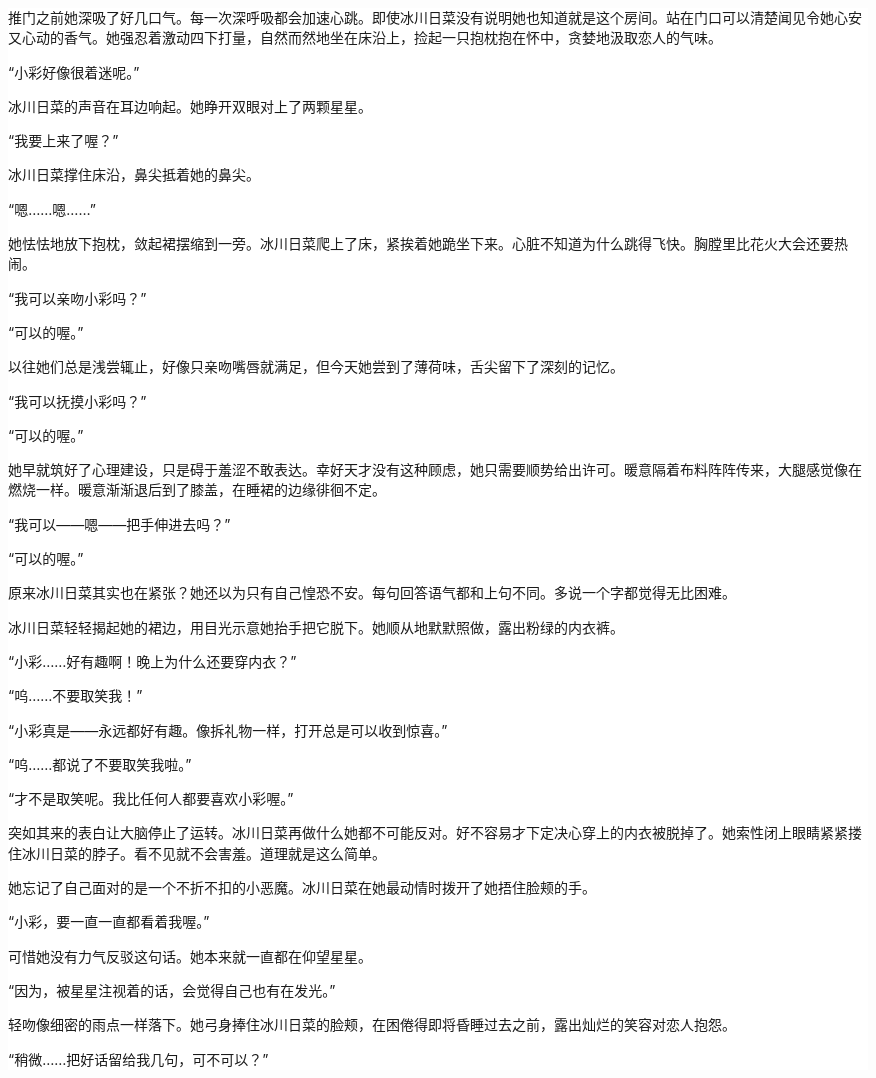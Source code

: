 推门之前她深吸了好几口气。每一次深呼吸都会加速心跳。即使冰川日菜没有说明她也知道就是这个房间。站在门口可以清楚闻见令她心安又心动的香气。她强忍着激动四下打量，自然而然地坐在床沿上，捡起一只抱枕抱在怀中，贪婪地汲取恋人的气味。

“小彩好像很着迷呢。”

冰川日菜的声音在耳边响起。她睁开双眼对上了两颗星星。

“我要上来了喔？”

冰川日菜撑住床沿，鼻尖抵着她的鼻尖。

“嗯……嗯……”

她怯怯地放下抱枕，敛起裙摆缩到一旁。冰川日菜爬上了床，紧挨着她跪坐下来。心脏不知道为什么跳得飞快。胸膛里比花火大会还要热闹。

“我可以亲吻小彩吗？”

“可以的喔。”

以往她们总是浅尝辄止，好像只亲吻嘴唇就满足，但今天她尝到了薄荷味，舌尖留下了深刻的记忆。

“我可以抚摸小彩吗？”

“可以的喔。”

她早就筑好了心理建设，只是碍于羞涩不敢表达。幸好天才没有这种顾虑，她只需要顺势给出许可。暖意隔着布料阵阵传来，大腿感觉像在燃烧一样。暖意渐渐退后到了膝盖，在睡裙的边缘徘徊不定。

“我可以——嗯——把手伸进去吗？”

“可以的喔。”

原来冰川日菜其实也在紧张？她还以为只有自己惶恐不安。每句回答语气都和上句不同。多说一个字都觉得无比困难。

冰川日菜轻轻揭起她的裙边，用目光示意她抬手把它脱下。她顺从地默默照做，露出粉绿的内衣裤。

“小彩……好有趣啊！晚上为什么还要穿内衣？”

“呜……不要取笑我！”

“小彩真是——永远都好有趣。像拆礼物一样，打开总是可以收到惊喜。”

“呜……都说了不要取笑我啦。”

“才不是取笑呢。我比任何人都要喜欢小彩喔。”

突如其来的表白让大脑停止了运转。冰川日菜再做什么她都不可能反对。好不容易才下定决心穿上的内衣被脱掉了。她索性闭上眼睛紧紧搂住冰川日菜的脖子。看不见就不会害羞。道理就是这么简单。

她忘记了自己面对的是一个不折不扣的小恶魔。冰川日菜在她最动情时拨开了她捂住脸颊的手。

“小彩，要一直一直都看着我喔。”

可惜她没有力气反驳这句话。她本来就一直都在仰望星星。

“因为，被星星注视着的话，会觉得自己也有在发光。”

轻吻像细密的雨点一样落下。她弓身捧住冰川日菜的脸颊，在困倦得即将昏睡过去之前，露出灿烂的笑容对恋人抱怨。

“稍微……把好话留给我几句，可不可以？”